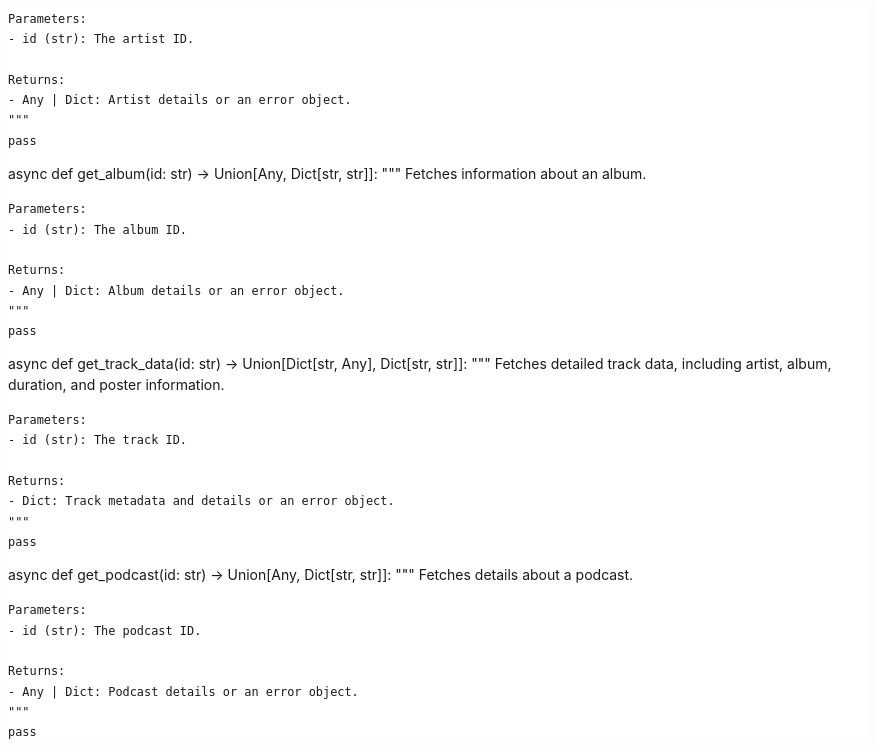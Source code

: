     Parameters:
    - id (str): The artist ID.

    Returns:
    - Any | Dict: Artist details or an error object.
    """
    pass

async def get_album(id: str) -> Union[Any, Dict[str, str]]:
    """
    Fetches information about an album.

    Parameters:
    - id (str): The album ID.

    Returns:
    - Any | Dict: Album details or an error object.
    """
    pass

async def get_track_data(id: str) -> Union[Dict[str, Any], Dict[str, str]]:
    """
    Fetches detailed track data, including artist, album, duration, and poster information.

    Parameters:
    - id (str): The track ID.

    Returns:
    - Dict: Track metadata and details or an error object.
    """
    pass

async def get_podcast(id: str) -> Union[Any, Dict[str, str]]:
    """
    Fetches details about a podcast.

    Parameters:
    - id (str): The podcast ID.

    Returns:
    - Any | Dict: Podcast details or an error object.
    """
    pass
